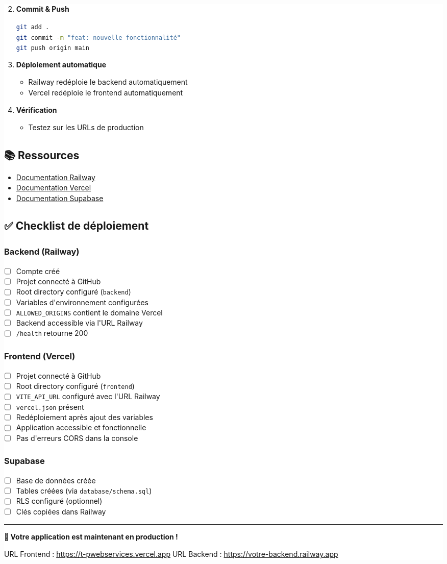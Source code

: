 2. **Commit & Push**
   ```bash
   git add .
   git commit -m "feat: nouvelle fonctionnalité"
   git push origin main
   ```

3. **Déploiement automatique**
   - Railway redéploie le backend automatiquement
   - Vercel redéploie le frontend automatiquement

4. **Vérification**
   - Testez sur les URLs de production

## 📚 Ressources

- [Documentation Railway](https://docs.railway.app/)
- [Documentation Vercel](https://vercel.com/docs)
- [Documentation Supabase](https://supabase.com/docs)

## ✅ Checklist de déploiement

### Backend (Railway)

- [ ] Compte créé
- [ ] Projet connecté à GitHub
- [ ] Root directory configuré (`backend`)
- [ ] Variables d'environnement configurées
- [ ] `ALLOWED_ORIGINS` contient le domaine Vercel
- [ ] Backend accessible via l'URL Railway
- [ ] `/health` retourne 200

### Frontend (Vercel)

- [ ] Projet connecté à GitHub
- [ ] Root directory configuré (`frontend`)
- [ ] `VITE_API_URL` configuré avec l'URL Railway
- [ ] `vercel.json` présent
- [ ] Redéploiement après ajout des variables
- [ ] Application accessible et fonctionnelle
- [ ] Pas d'erreurs CORS dans la console

### Supabase

- [ ] Base de données créée
- [ ] Tables créées (via `database/schema.sql`)
- [ ] RLS configuré (optionnel)
- [ ] Clés copiées dans Railway

---

**🎉 Votre application est maintenant en production !**

URL Frontend : https://t-pwebservices.vercel.app
URL Backend : https://votre-backend.railway.app

